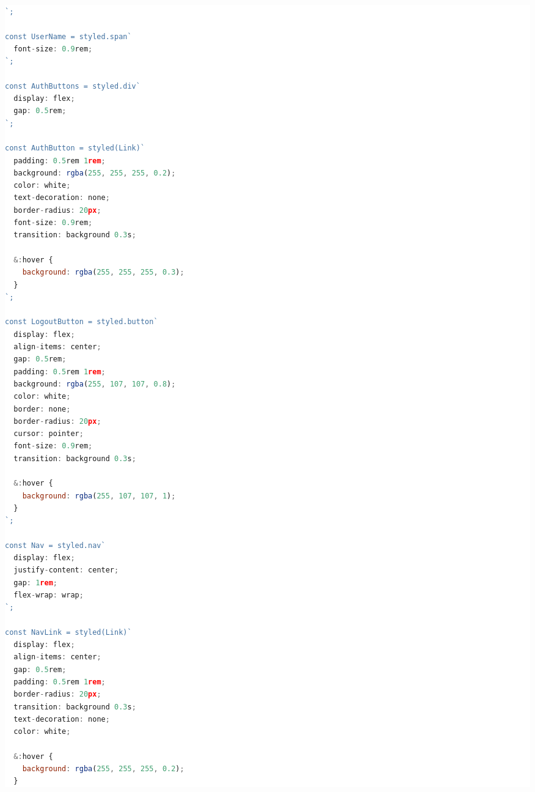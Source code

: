 ```jsx
`;

const UserName = styled.span`
  font-size: 0.9rem;
`;

const AuthButtons = styled.div`
  display: flex;
  gap: 0.5rem;
`;

const AuthButton = styled(Link)`
  padding: 0.5rem 1rem;
  background: rgba(255, 255, 255, 0.2);
  color: white;
  text-decoration: none;
  border-radius: 20px;
  font-size: 0.9rem;
  transition: background 0.3s;
  
  &:hover {
    background: rgba(255, 255, 255, 0.3);
  }
`;

const LogoutButton = styled.button`
  display: flex;
  align-items: center;
  gap: 0.5rem;
  padding: 0.5rem 1rem;
  background: rgba(255, 107, 107, 0.8);
  color: white;
  border: none;
  border-radius: 20px;
  cursor: pointer;
  font-size: 0.9rem;
  transition: background 0.3s;
  
  &:hover {
    background: rgba(255, 107, 107, 1);
  }
`;

const Nav = styled.nav`
  display: flex;
  justify-content: center;
  gap: 1rem;
  flex-wrap: wrap;
`;

const NavLink = styled(Link)`
  display: flex;
  align-items: center;
  gap: 0.5rem;
  padding: 0.5rem 1rem;
  border-radius: 20px;
  transition: background 0.3s;
  text-decoration: none;
  color: white;
  
  &:hover {
    background: rgba(255, 255, 255, 0.2);
  }
```